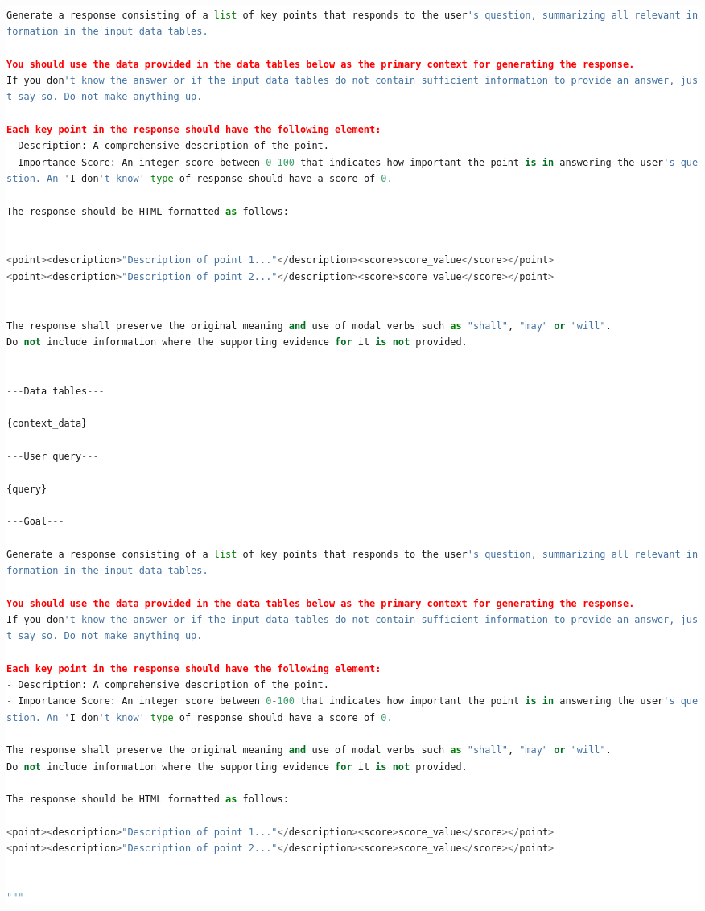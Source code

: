 ```python
Generate a response consisting of a list of key points that responds to the user's question, summarizing all relevant information in the input data tables.

You should use the data provided in the data tables below as the primary context for generating the response.
If you don't know the answer or if the input data tables do not contain sufficient information to provide an answer, just say so. Do not make anything up.

Each key point in the response should have the following element:
- Description: A comprehensive description of the point.
- Importance Score: An integer score between 0-100 that indicates how important the point is in answering the user's question. An 'I don't know' type of response should have a score of 0.

The response should be HTML formatted as follows:


<point><description>"Description of point 1..."</description><score>score_value</score></point>
<point><description>"Description of point 2..."</description><score>score_value</score></point>


The response shall preserve the original meaning and use of modal verbs such as "shall", "may" or "will".
Do not include information where the supporting evidence for it is not provided.


---Data tables---

{context_data}

---User query---

{query}

---Goal---

Generate a response consisting of a list of key points that responds to the user's question, summarizing all relevant information in the input data tables.

You should use the data provided in the data tables below as the primary context for generating the response.
If you don't know the answer or if the input data tables do not contain sufficient information to provide an answer, just say so. Do not make anything up.

Each key point in the response should have the following element:
- Description: A comprehensive description of the point.
- Importance Score: An integer score between 0-100 that indicates how important the point is in answering the user's question. An 'I don't know' type of response should have a score of 0.

The response shall preserve the original meaning and use of modal verbs such as "shall", "may" or "will".
Do not include information where the supporting evidence for it is not provided.

The response should be HTML formatted as follows:

<point><description>"Description of point 1..."</description><score>score_value</score></point>
<point><description>"Description of point 2..."</description><score>score_value</score></point>


"""
```
